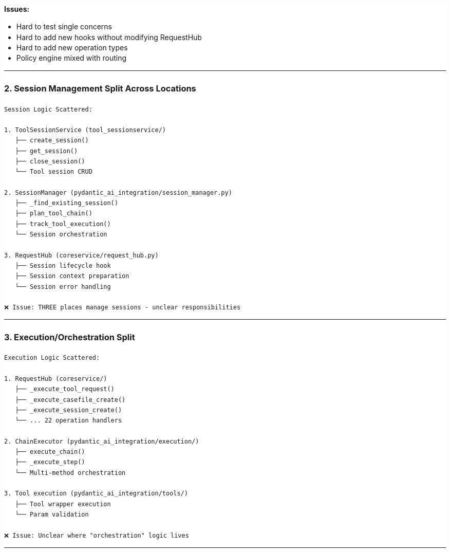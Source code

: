 **Issues:**
- Hard to test single concerns
- Hard to add new hooks without modifying RequestHub
- Hard to add new operation types
- Policy engine mixed with routing

---

### 2. **Session Management Split Across Locations**
```
Session Logic Scattered:

1. ToolSessionService (tool_sessionservice/)
   ├── create_session()
   ├── get_session()
   ├── close_session()
   └── Tool session CRUD

2. SessionManager (pydantic_ai_integration/session_manager.py)
   ├── _find_existing_session()
   ├── plan_tool_chain()
   ├── track_tool_execution()
   └── Session orchestration

3. RequestHub (coreservice/request_hub.py)
   ├── Session lifecycle hook
   ├── Session context preparation
   └── Session error handling

❌ Issue: THREE places manage sessions - unclear responsibilities
```

---

### 3. **Execution/Orchestration Split**
```
Execution Logic Scattered:

1. RequestHub (coreservice/)
   ├── _execute_tool_request()
   ├── _execute_casefile_create()
   ├── _execute_session_create()
   └── ... 22 operation handlers

2. ChainExecutor (pydantic_ai_integration/execution/)
   ├── execute_chain()
   ├── _execute_step()
   └── Multi-method orchestration

3. Tool execution (pydantic_ai_integration/tools/)
   ├── Tool wrapper execution
   └── Param validation

❌ Issue: Unclear where "orchestration" logic lives
```

---